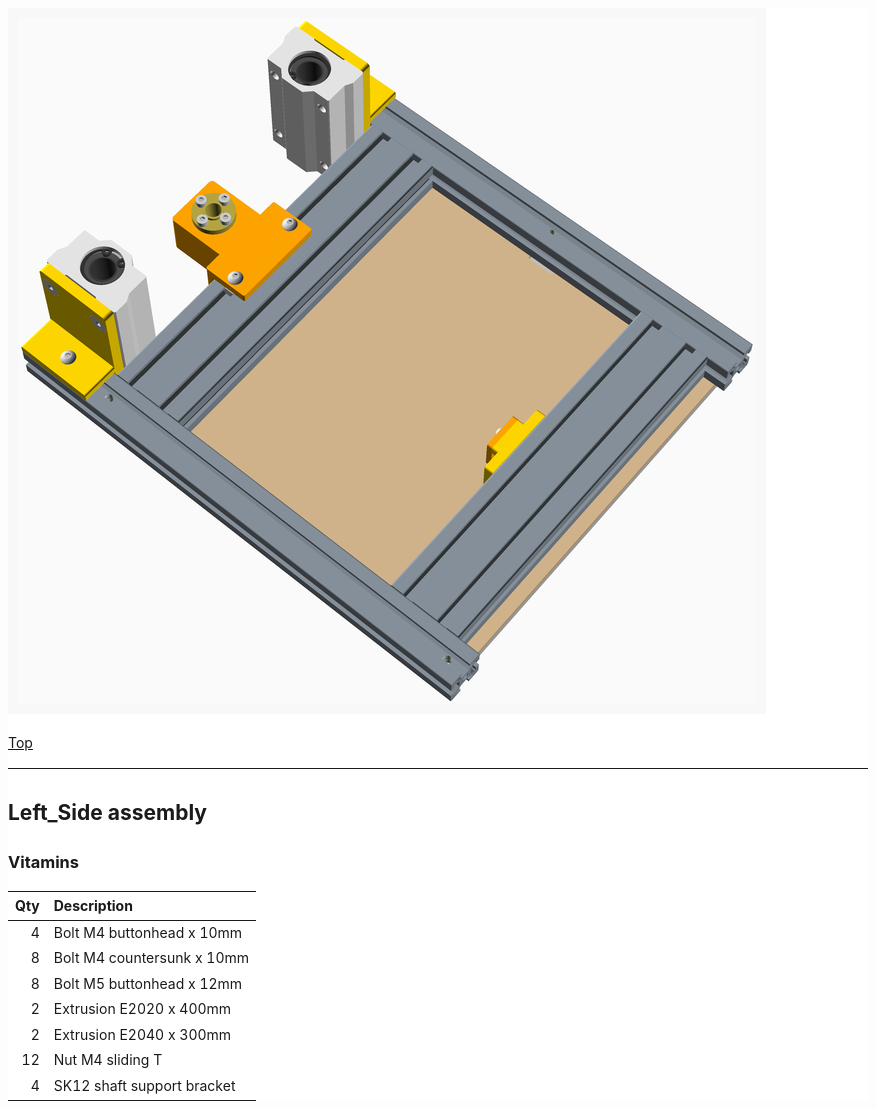 ![Printbed_assembled](assemblies/Printbed_assembled.png)

<span></span>
[Top](#TOP)

---
<a name="Left_Side_assembly"></a>

## Left_Side assembly

### Vitamins

| Qty | Description |
|----:|:------------|
|   4 | Bolt M4 buttonhead x 10mm |
|   8 | Bolt M4 countersunk x 10mm |
|   8 | Bolt M5 buttonhead x 12mm |
|   2 | Extrusion E2020 x 400mm |
|   2 | Extrusion E2040 x 300mm |
|  12 | Nut M4 sliding T |
|   4 | SK12 shaft support bracket |
